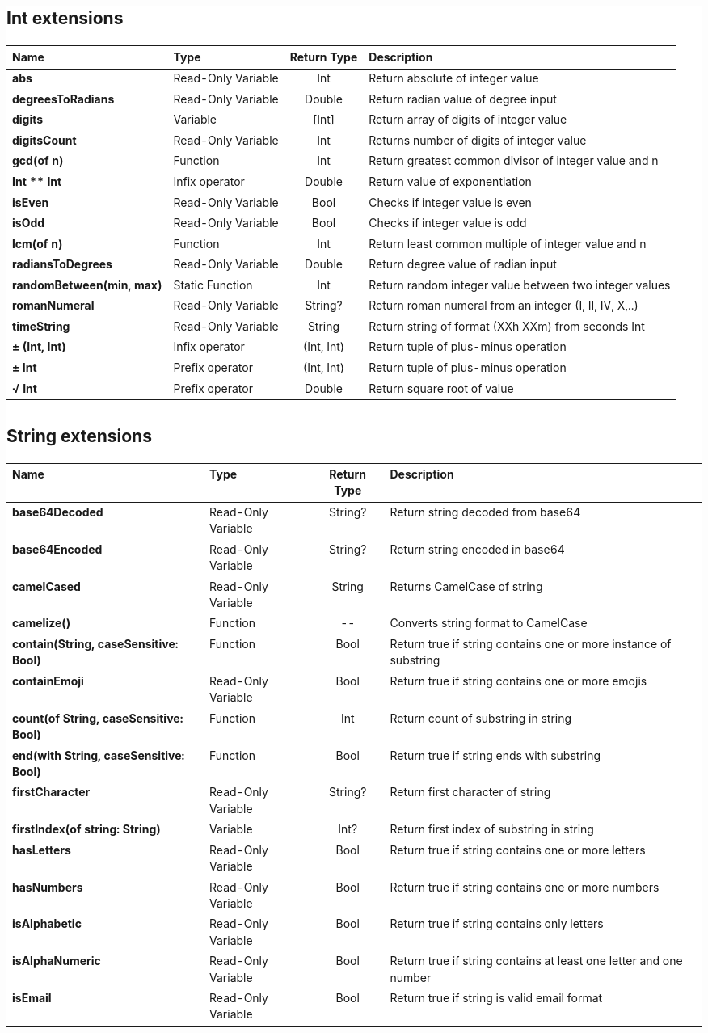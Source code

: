 
## Int extensions

|Name | Type | Return Type | Description |
|:--- | :--- | :---: | :--- |
|**abs** | Read-Only Variable | Int | Return absolute of integer value |
|**degreesToRadians** | Read-Only Variable | Double | Return radian value of degree input |
|**digits** | Variable | [Int] | Return array of digits of integer value |
|**digitsCount** | Read-Only Variable | Int | Returns number of digits of integer value |
|**gcd(of n)** | Function | Int | Return greatest common divisor of integer value and n |
|**Int ** Int** | Infix operator | Double | Return value of exponentiation |
|**isEven** | Read-Only Variable | Bool | Checks if integer value is even |
|**isOdd** | Read-Only Variable | Bool | Checks if integer value is odd |
|**lcm(of n)** | Function | Int | Return least common multiple of integer value and n |
|**radiansToDegrees** | Read-Only Variable | Double | Return degree value of radian input |
|**randomBetween(min, max)** | Static Function | Int | Return random integer value between two integer values |
|**romanNumeral** | Read-Only Variable | String? | Return roman numeral from an integer (I, II, IV, X,..) |
|**timeString** | Read-Only Variable | String | Return string of format (XXh XXm) from seconds Int |
|**± (Int, Int)** | Infix operator | (Int, Int) | Return tuple of plus-minus operation |
|**± Int** | Prefix operator | (Int, Int) | Return tuple of plus-minus operation |
|**√ Int** | Prefix operator | Double | Return square root of value |


## String extensions

|Name | Type | Return Type | Description |
|:--- | :--- | :---: | :--- |
|**base64Decoded** | Read-Only Variable | String? | Return string decoded from base64 |
|**base64Encoded** | Read-Only Variable | String? | Return string encoded in base64 |
|**camelCased** | Read-Only Variable | String | Returns CamelCase of string |
|**camelize()** | Function | -- | Converts string format to CamelCase |
|**contain(String, caseSensitive: Bool)** | Function | Bool | Return true if string contains one or more instance of substring |
|**containEmoji** | Read-Only Variable | Bool | Return true if string contains one or more emojis |
|**count(of String, caseSensitive: Bool)** | Function | Int | Return count of substring in string |
|**end(with String, caseSensitive: Bool)** | Function | Bool | Return true if string ends with substring |
|**firstCharacter** | Read-Only Variable | String? | Return first character of string |
|**firstIndex(of string: String)** | Variable | Int? | Return first index of substring in string |
|**hasLetters** | Read-Only Variable | Bool | Return true if string contains one or more letters |
|**hasNumbers** | Read-Only Variable | Bool | Return true if string contains one or more numbers |
|**isAlphabetic** | Read-Only Variable | Bool | Return true if string contains only letters |
|**isAlphaNumeric** | Read-Only Variable | Bool | Return true if string contains at least one letter and one number |
|**isEmail** | Read-Only Variable | Bool | Return true if string is valid email format |